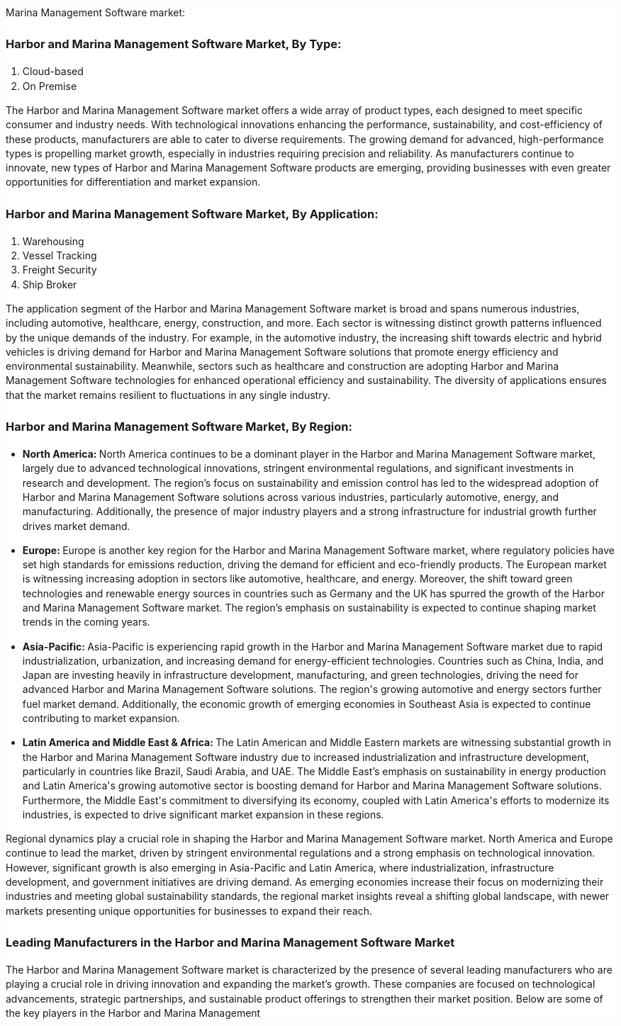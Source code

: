 Marina Management Software market:</p><h3><strong>Harbor and Marina Management Software Market, By Type:<br /></strong></h3><ol><li>Cloud-based<li> On Premise</li></ol><p>The Harbor and Marina Management Software market offers a wide array of product types, each designed to meet specific consumer and industry needs. With technological innovations enhancing the performance, sustainability, and cost-efficiency of these products, manufacturers are able to cater to diverse requirements. The growing demand for advanced, high-performance types is propelling market growth, especially in industries requiring precision and reliability. As manufacturers continue to innovate, new types of Harbor and Marina Management Software products are emerging, providing businesses with even greater opportunities for differentiation and market expansion.</p><h3>Harbor and Marina Management Software Market,&nbsp;By Application:</h3><ol><li>Warehousing<li> Vessel Tracking<li> Freight Security<li> Ship Broker</li></ol><p>The application segment of the Harbor and Marina Management Software market is broad and spans numerous industries, including automotive, healthcare, energy, construction, and more. Each sector is witnessing distinct growth patterns influenced by the unique demands of the industry. For example, in the automotive industry, the increasing shift towards electric and hybrid vehicles is driving demand for Harbor and Marina Management Software solutions that promote energy efficiency and environmental sustainability. Meanwhile, sectors such as healthcare and construction are adopting Harbor and Marina Management Software technologies for enhanced operational efficiency and sustainability. The diversity of applications ensures that the market remains resilient to fluctuations in any single industry.</p><h3>Harbor and Marina Management Software Market, By Region:</h3><ul><li><p><strong>North America:&nbsp;</strong>North America continues to be a dominant player in the Harbor and Marina Management Software market, largely due to advanced technological innovations, stringent environmental regulations, and significant investments in research and development. The region&rsquo;s focus on sustainability and emission control has led to the widespread adoption of Harbor and Marina Management Software solutions across various industries, particularly automotive, energy, and manufacturing. Additionally, the presence of major industry players and a strong infrastructure for industrial growth further drives market demand.</p></li><li><p><strong><strong>Europe:&nbsp;</strong></strong>Europe is another key region for the Harbor and Marina Management Software market, where regulatory policies have set high standards for emissions reduction, driving the demand for efficient and eco-friendly products. The European market is witnessing increasing adoption in sectors like automotive, healthcare, and energy. Moreover, the shift toward green technologies and renewable energy sources in countries such as Germany and the UK has spurred the growth of the Harbor and Marina Management Software market. The region&rsquo;s emphasis on sustainability is expected to continue shaping market trends in the coming years.</p></li><li><p><strong><strong>Asia-Pacific:&nbsp;</strong></strong>Asia-Pacific is experiencing rapid growth in the Harbor and Marina Management Software market due to rapid industrialization, urbanization, and increasing demand for energy-efficient technologies. Countries such as China, India, and Japan are investing heavily in infrastructure development, manufacturing, and green technologies, driving the need for advanced Harbor and Marina Management Software solutions. The region's growing automotive and energy sectors further fuel market demand. Additionally, the economic growth of emerging economies in Southeast Asia is expected to continue contributing to market expansion.</p></li><li><p><strong><strong>Latin America and Middle East &amp; Africa:&nbsp;</strong></strong>The Latin American and Middle Eastern markets are witnessing substantial growth in the Harbor and Marina Management Software industry due to increased industrialization and infrastructure development, particularly in countries like Brazil, Saudi Arabia, and UAE. The Middle East&rsquo;s emphasis on sustainability in energy production and Latin America's growing automotive sector is boosting demand for Harbor and Marina Management Software solutions. Furthermore, the Middle East's commitment to diversifying its economy, coupled with Latin America's efforts to modernize its industries, is expected to drive significant market expansion in these regions.</p></li></ul><p>Regional dynamics play a crucial role in shaping the Harbor and Marina Management Software market. North America and Europe continue to lead the market, driven by stringent environmental regulations and a strong emphasis on technological innovation. However, significant growth is also emerging in Asia-Pacific and Latin America, where industrialization, infrastructure development, and government initiatives are driving demand. As emerging economies increase their focus on modernizing their industries and meeting global sustainability standards, the regional market insights reveal a shifting global landscape, with newer markets presenting unique opportunities for businesses to expand their reach.</p><h3><strong>Leading Manufacturers in the Harbor and Marina Management Software Market</strong></h3><p>The Harbor and Marina Management Software market is characterized by the presence of several leading manufacturers who are playing a crucial role in driving innovation and expanding the market&rsquo;s growth. These companies are focused on technological advancements, strategic partnerships, and sustainable product offerings to strengthen their market position. Below are some of the key players in the Harbor and Marina Management